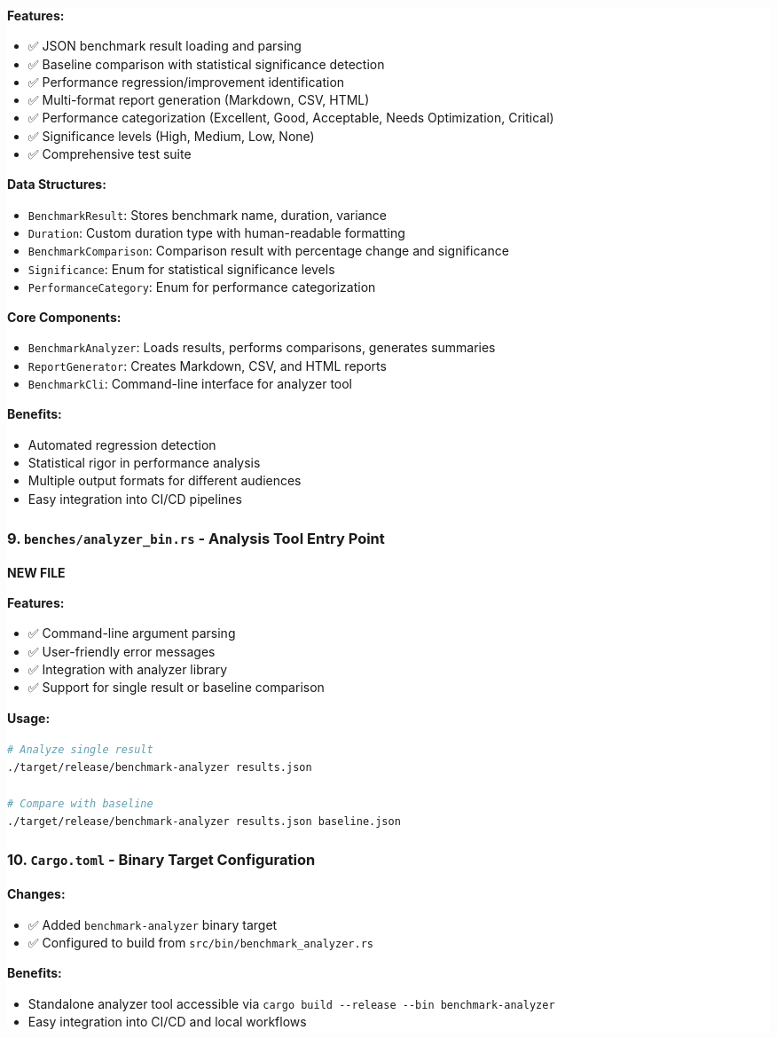 **Features:**
- ✅ JSON benchmark result loading and parsing
- ✅ Baseline comparison with statistical significance detection
- ✅ Performance regression/improvement identification
- ✅ Multi-format report generation (Markdown, CSV, HTML)
- ✅ Performance categorization (Excellent, Good, Acceptable, Needs Optimization, Critical)
- ✅ Significance levels (High, Medium, Low, None)
- ✅ Comprehensive test suite

**Data Structures:**
- `BenchmarkResult`: Stores benchmark name, duration, variance
- `Duration`: Custom duration type with human-readable formatting
- `BenchmarkComparison`: Comparison result with percentage change and significance
- `Significance`: Enum for statistical significance levels
- `PerformanceCategory`: Enum for performance categorization

**Core Components:**
- `BenchmarkAnalyzer`: Loads results, performs comparisons, generates summaries
- `ReportGenerator`: Creates Markdown, CSV, and HTML reports
- `BenchmarkCli`: Command-line interface for analyzer tool

**Benefits:**
- Automated regression detection
- Statistical rigor in performance analysis
- Multiple output formats for different audiences
- Easy integration into CI/CD pipelines

### 9. `benches/analyzer_bin.rs` - Analysis Tool Entry Point
**NEW FILE**

**Features:**
- ✅ Command-line argument parsing
- ✅ User-friendly error messages
- ✅ Integration with analyzer library
- ✅ Support for single result or baseline comparison

**Usage:**
```bash
# Analyze single result
./target/release/benchmark-analyzer results.json

# Compare with baseline
./target/release/benchmark-analyzer results.json baseline.json
```

### 10. `Cargo.toml` - Binary Target Configuration
**Changes:**
- ✅ Added `benchmark-analyzer` binary target
- ✅ Configured to build from `src/bin/benchmark_analyzer.rs`

**Benefits:**
- Standalone analyzer tool accessible via `cargo build --release --bin benchmark-analyzer`
- Easy integration into CI/CD and local workflows
